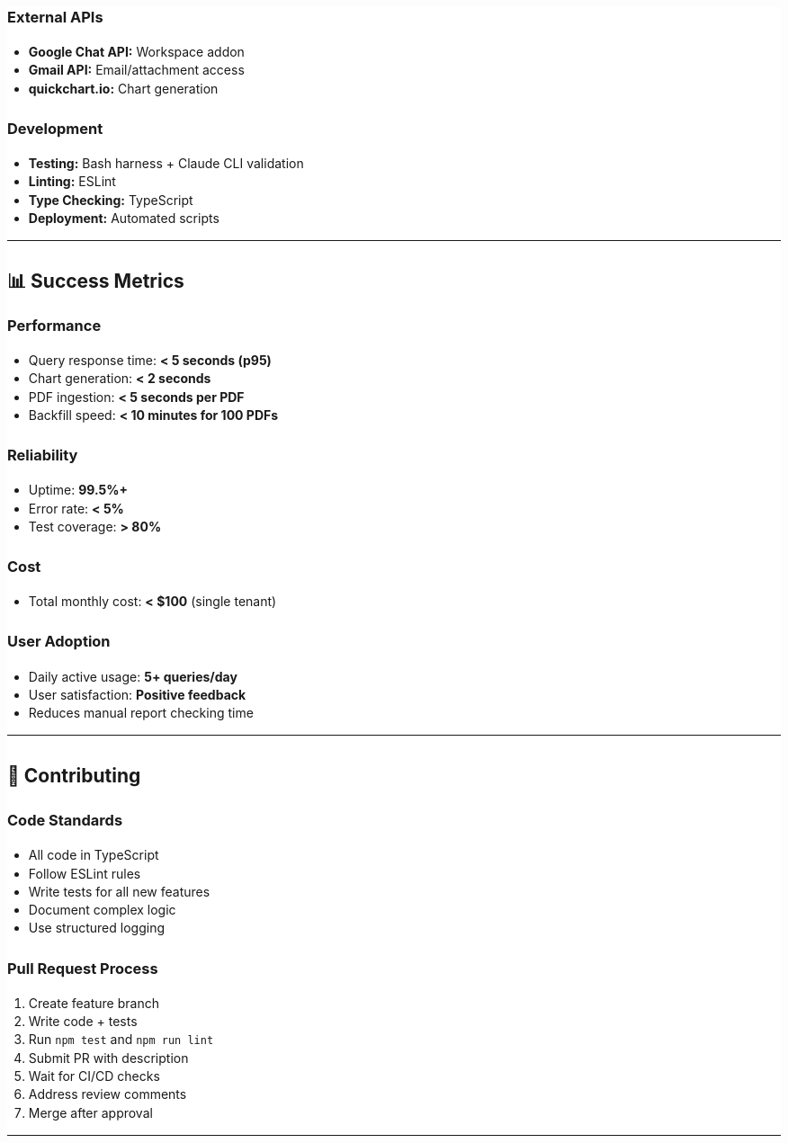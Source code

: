 ### External APIs
- **Google Chat API:** Workspace addon
- **Gmail API:** Email/attachment access
- **quickchart.io:** Chart generation

### Development
- **Testing:** Bash harness + Claude CLI validation
- **Linting:** ESLint
- **Type Checking:** TypeScript
- **Deployment:** Automated scripts

---

## 📊 Success Metrics

### Performance
- Query response time: **< 5 seconds (p95)**
- Chart generation: **< 2 seconds**
- PDF ingestion: **< 5 seconds per PDF**
- Backfill speed: **< 10 minutes for 100 PDFs**

### Reliability
- Uptime: **99.5%+**
- Error rate: **< 5%**
- Test coverage: **> 80%**

### Cost
- Total monthly cost: **< $100** (single tenant)

### User Adoption
- Daily active usage: **5+ queries/day**
- User satisfaction: **Positive feedback**
- Reduces manual report checking time

---

## 🤝 Contributing

### Code Standards
- All code in TypeScript
- Follow ESLint rules
- Write tests for all new features
- Document complex logic
- Use structured logging

### Pull Request Process
1. Create feature branch
2. Write code + tests
3. Run `npm test` and `npm run lint`
4. Submit PR with description
5. Wait for CI/CD checks
6. Address review comments
7. Merge after approval

---